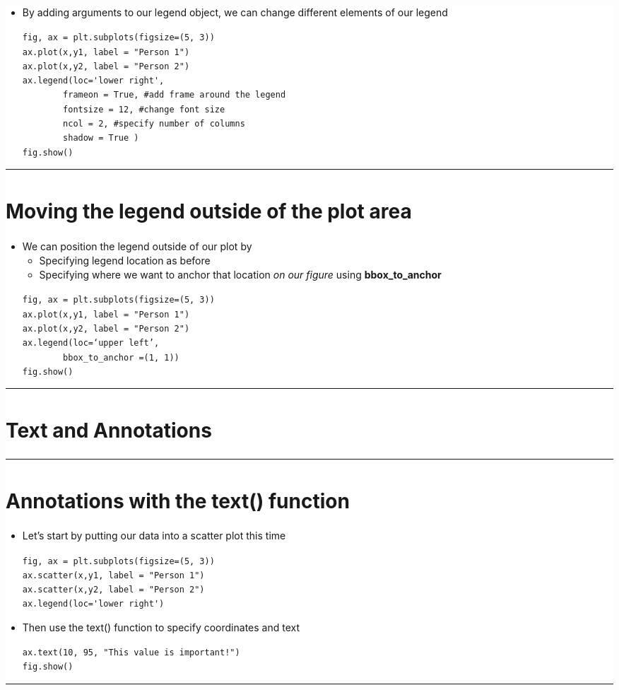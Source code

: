 - By adding arguments to our legend object, we can change different elements of our legend
    ```
    fig, ax = plt.subplots(figsize=(5, 3))
    ax.plot(x,y1, label = "Person 1")
    ax.plot(x,y2, label = "Person 2")
    ax.legend(loc='lower right',
            frameon = True, #add frame around the legend
            fontsize = 12, #change font size
            ncol = 2, #specify number of columns
            shadow = True )
    fig.show()
    ```
---

# Moving the legend outside of the plot area

- We can position the legend outside of our plot by
    - Specifying legend location as before
    - Specifying where we want to anchor that location _on our figure_ using **bbox_to_anchor** 
    ```
    fig, ax = plt.subplots(figsize=(5, 3))
    ax.plot(x,y1, label = "Person 1")
    ax.plot(x,y2, label = "Person 2")
    ax.legend(loc=‘upper left’,
            bbox_to_anchor =(1, 1))
    fig.show()
    ```
---

# Text and Annotations

---

# Annotations with the text() function

- Let’s start by putting our data into a scatter plot this time
    ```
    fig, ax = plt.subplots(figsize=(5, 3))
    ax.scatter(x,y1, label = "Person 1")
    ax.scatter(x,y2, label = "Person 2")
    ax.legend(loc='lower right')
    ```
- Then use the text() function to specify coordinates and text
    ```
    ax.text(10, 95, "This value is important!")
    fig.show()
    ```
---
